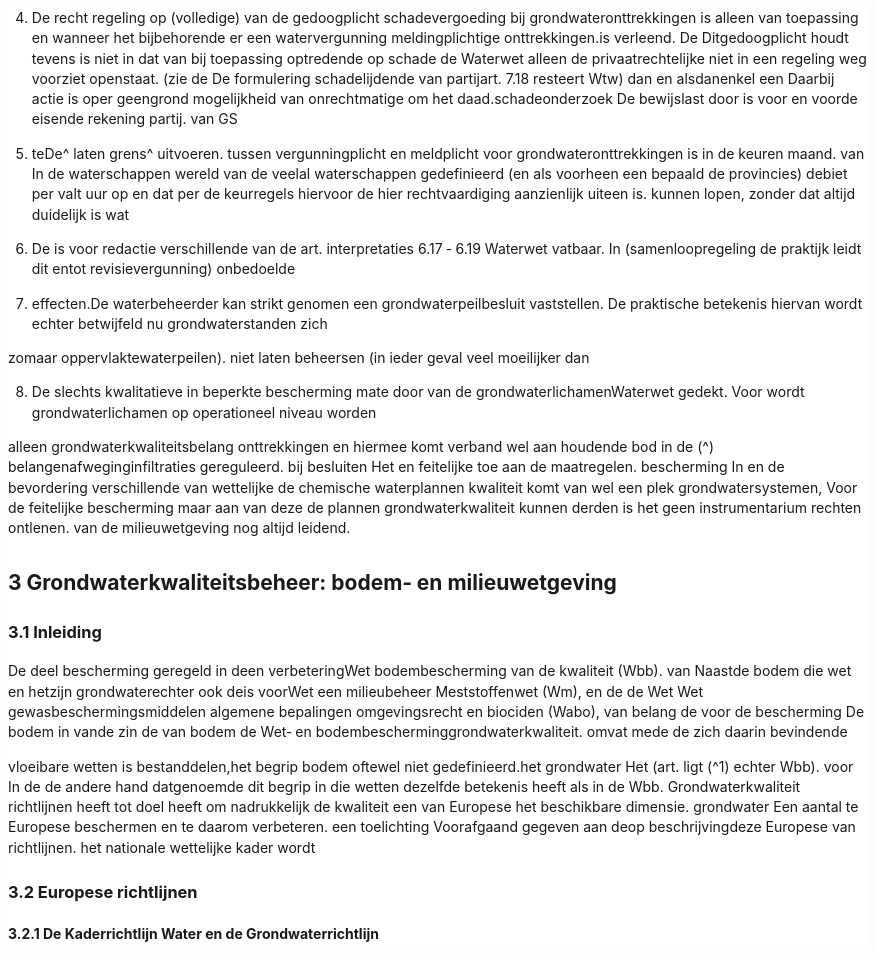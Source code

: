 4. De recht regeling op (volledige) van de gedoogplicht schadevergoeding bij grondwateronttrekkingen is alleen van toepassing en wanneer het bijbehorende er een     watervergunning meldingplichtige onttrekkingen.is verleend. De Ditgedoogplicht houdt tevens is niet in dat van bij toepassing optredende op schade de     Waterwet alleen de privaatrechtelijke niet in een regeling weg voorziet openstaat. (zie de De formulering schadelijdende van partijart. 7.18 resteert Wtw) dan en alsdanenkel     een Daarbij actie is oper geengrond mogelijkheid van onrechtmatige om het daad.schadeonderzoek De bewijslast door is voor en voorde eisende rekening partij. van GS 

5. teDe^ laten grens^ uitvoeren. tussen vergunningplicht en meldplicht voor grondwateronttrekkingen is in de     keuren maand. van In de waterschappen wereld van de veelal waterschappen gedefinieerd (en als voorheen een bepaald de provincies) debiet per valt uur op en dat per de     keurregels hiervoor de hier rechtvaardiging aanzienlijk uiteen is. kunnen lopen, zonder dat altijd duidelijk is wat 

6. De is voor redactie verschillende van de art. interpretaties 6.17 ‐ 6.19 Waterwet vatbaar. In (samenloopregeling de praktijk leidt dit entot revisievergunning) onbedoelde 

7. effecten.De waterbeheerder kan strikt genomen een grondwaterpeilbesluit vaststellen. De     praktische betekenis hiervan wordt echter betwijfeld nu grondwaterstanden zich 


 zomaar oppervlaktewaterpeilen). niet laten beheersen (in ieder geval veel moeilijker dan 

8. De slechts kwalitatieve in beperkte bescherming mate door van de grondwaterlichamenWaterwet gedekt. Voor wordt grondwaterlichamen op operationeel niveau worden 

alleen grondwaterkwaliteitsbelang onttrekkingen en hiermee komt verband wel aan houdende bod in de (^) belangenafweginginfiltraties gereguleerd. bij besluiten Het en feitelijke toe aan de maatregelen. bescherming In en de bevordering verschillende van wettelijke de chemische waterplannen kwaliteit komt van wel een plek grondwatersystemen, Voor de feitelijke bescherming maar aan van deze de plannen grondwaterkwaliteit kunnen derden is het geen instrumentarium rechten ontlenen. van de milieuwetgeving nog altijd leidend. 


## 3 Grondwaterkwaliteitsbeheer: bodem‐ en milieuwetgeving 

### 3.1 Inleiding 

 De deel bescherming geregeld in deen verbeteringWet bodembescherming van de kwaliteit (Wbb). van Naastde bodem die wet en hetzijn grondwaterechter ook deis voorWet een milieubeheer Meststoffenwet (Wm), en de de Wet Wet gewasbeschermingsmiddelen algemene bepalingen omgevingsrecht en biociden (Wabo), van belang de voor de bescherming De bodem in vande zin de van bodem de Wet‐ en bodembescherminggrondwaterkwaliteit. omvat mede de zich daarin bevindende 

vloeibare wetten is bestanddelen,het begrip bodem oftewel niet gedefinieerd.het grondwater Het (art. ligt (^1) echter Wbb). voor In de de andere hand datgenoemde dit begrip in die wetten dezelfde betekenis heeft als in de Wbb. Grondwaterkwaliteit richtlijnen heeft tot doel heeft om nadrukkelijk de kwaliteit een van Europese het beschikbare dimensie. grondwater Een aantal te Europese beschermen en te daarom verbeteren. een toelichting Voorafgaand gegeven aan deop beschrijvingdeze Europese van richtlijnen. het nationale wettelijke kader wordt 

### 3.2 Europese richtlijnen 

#### 3.2.1 De Kaderrichtlijn Water en de Grondwaterrichtlijn 
